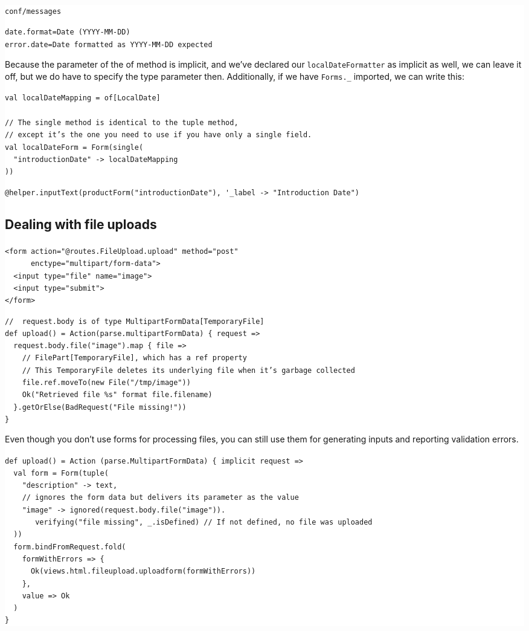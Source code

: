 `conf/messages`
~~~~~~
date.format=Date (YYYY-MM-DD)
error.date=Date formatted as YYYY-MM-DD expected
~~~~~~

Because the parameter of the of method is implicit, and we’ve declared our `localDateFormatter`
as implicit as well, we can leave it off, but we do have to specify the
type parameter then. Additionally, if we have `Forms._` imported, we can write this:

~~~~~~
val localDateMapping = of[LocalDate]

// The single method is identical to the tuple method,
// except it’s the one you need to use if you have only a single field.
val localDateForm = Form(single(
  "introductionDate" -> localDateMapping
))
~~~~~~

~~~~~~
@helper.inputText(productForm("introductionDate"), '_label -> "Introduction Date")
~~~~~~

## Dealing with file uploads ##

~~~~~~
<form action="@routes.FileUpload.upload" method="post"
      enctype="multipart/form-data">
  <input type="file" name="image">
  <input type="submit">
</form>

~~~~~~

~~~~~~
//  request.body is of type MultipartFormData[TemporaryFile]
def upload() = Action(parse.multipartFormData) { request =>
  request.body.file("image").map { file =>
    // FilePart[TemporaryFile], which has a ref property
    // This TemporaryFile deletes its underlying file when it’s garbage collected
    file.ref.moveTo(new File("/tmp/image"))
    Ok("Retrieved file %s" format file.filename)
  }.getOrElse(BadRequest("File missing!"))
}

~~~~~~

Even though you don’t use forms for processing files, you can still use them for
generating inputs and reporting validation errors.

~~~~~~
def upload() = Action (parse.MultipartFormData) { implicit request =>
  val form = Form(tuple(
    "description" -> text,
    // ignores the form data but delivers its parameter as the value
    "image" -> ignored(request.body.file("image")).
       verifying("file missing", _.isDefined) // If not defined, no file was uploaded
  ))
  form.bindFromRequest.fold(
    formWithErrors => {
      Ok(views.html.fileupload.uploadform(formWithErrors))
    },
    value => Ok
  )
}
~~~~~~
